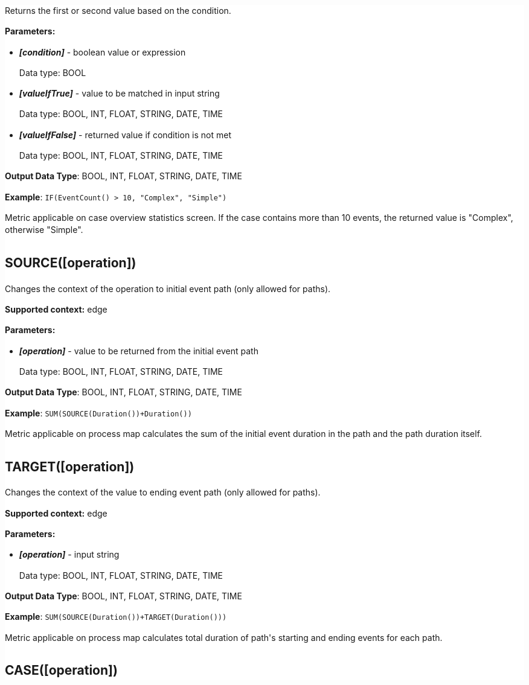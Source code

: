 Returns the first or second value based on the condition.

**Parameters:**

- ***[condition]*** - boolean value or expression

   Data type: BOOL

- ***[valueIfTrue]*** - value to be matched in input string

   Data type: BOOL, INT, FLOAT, STRING, DATE, TIME

- ***[valueIfFalse]*** - returned value if condition is not met

   Data type: BOOL, INT, FLOAT, STRING, DATE, TIME

**Output Data Type**: BOOL, INT, FLOAT, STRING, DATE, TIME

**Example**: `IF(EventCount() > 10, "Complex", "Simple")`

Metric applicable on case overview statistics screen. If the case contains more than 10 events, the returned value is "Complex", otherwise "Simple".

## SOURCE([operation])

Changes the context of the operation to initial event path (only allowed for paths).

**Supported context:** edge

**Parameters:**

- ***[operation]*** - value to be returned from the initial event path

   Data type: BOOL, INT, FLOAT, STRING, DATE, TIME

**Output Data Type**: BOOL, INT, FLOAT, STRING, DATE, TIME

**Example**: `SUM(SOURCE(Duration())+Duration())`

Metric applicable on process map calculates the sum of the initial event duration in the path and the path duration itself.

## TARGET([operation])

Changes the context of the value to ending event path (only allowed for paths).

**Supported context:** edge

**Parameters:**

- ***[operation]*** - input string

   Data type: BOOL, INT, FLOAT, STRING, DATE, TIME

**Output Data Type**: BOOL, INT, FLOAT, STRING, DATE, TIME

**Example**: `SUM(SOURCE(Duration())+TARGET(Duration()))`

Metric applicable on process map calculates total duration of path's starting and ending events for each path.

## CASE([operation])
